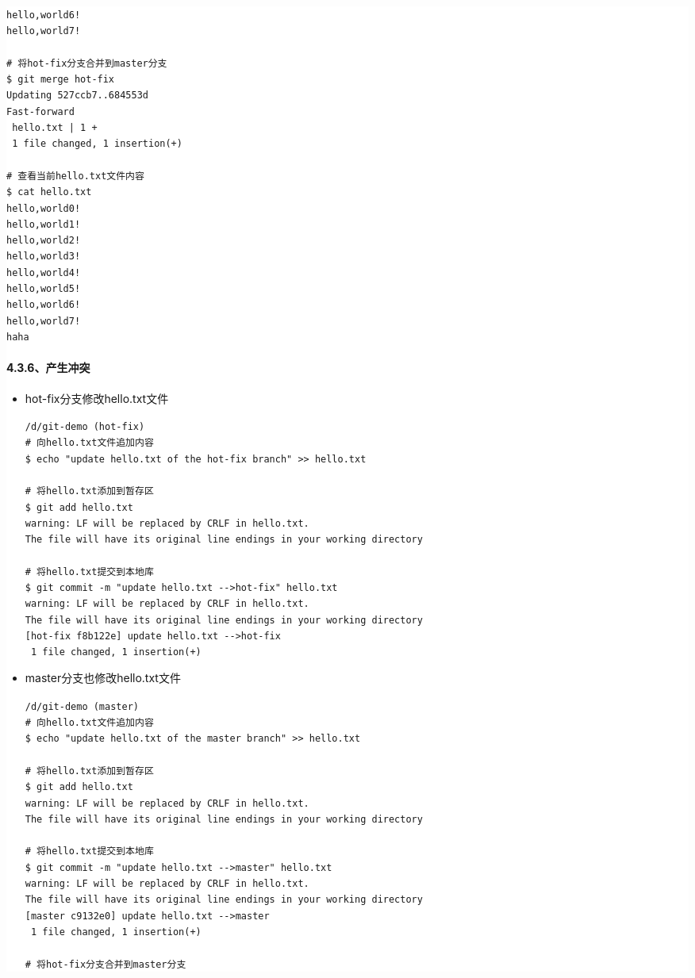 ```shell
hello,world6!
hello,world7!

# 将hot-fix分支合并到master分支
$ git merge hot-fix
Updating 527ccb7..684553d
Fast-forward
 hello.txt | 1 +
 1 file changed, 1 insertion(+)
 
# 查看当前hello.txt文件内容
$ cat hello.txt
hello,world0!
hello,world1!
hello,world2!
hello,world3!
hello,world4!
hello,world5!
hello,world6!
hello,world7!
haha
```

#### 4.3.6、产生冲突

- hot-fix分支修改hello.txt文件

  ```shell
  /d/git-demo (hot-fix)
  # 向hello.txt文件追加内容
  $ echo "update hello.txt of the hot-fix branch" >> hello.txt
  
  # 将hello.txt添加到暂存区
  $ git add hello.txt
  warning: LF will be replaced by CRLF in hello.txt.
  The file will have its original line endings in your working directory
  
  # 将hello.txt提交到本地库
  $ git commit -m "update hello.txt -->hot-fix" hello.txt
  warning: LF will be replaced by CRLF in hello.txt.
  The file will have its original line endings in your working directory
  [hot-fix f8b122e] update hello.txt -->hot-fix
   1 file changed, 1 insertion(+)
  ```

- master分支也修改hello.txt文件

  ```shell
  /d/git-demo (master)
  # 向hello.txt文件追加内容
  $ echo "update hello.txt of the master branch" >> hello.txt
  
  # 将hello.txt添加到暂存区
  $ git add hello.txt
  warning: LF will be replaced by CRLF in hello.txt.
  The file will have its original line endings in your working directory
  
  # 将hello.txt提交到本地库
  $ git commit -m "update hello.txt -->master" hello.txt
  warning: LF will be replaced by CRLF in hello.txt.
  The file will have its original line endings in your working directory
  [master c9132e0] update hello.txt -->master
   1 file changed, 1 insertion(+)
   
  # 将hot-fix分支合并到master分支
  ```